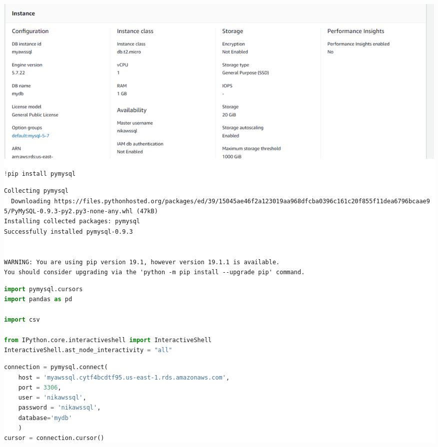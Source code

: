 ![](aws/RDS_Images/15.png)


```python
!pip install pymysql
```

    Collecting pymysql
      Downloading https://files.pythonhosted.org/packages/ed/39/15045ae46f2a123019aa968dfcba0396c161c20f855f11dea6796bcaae95/PyMySQL-0.9.3-py2.py3-none-any.whl (47kB)
    Installing collected packages: pymysql
    Successfully installed pymysql-0.9.3
    

    WARNING: You are using pip version 19.1, however version 19.1.1 is available.
    You should consider upgrading via the 'python -m pip install --upgrade pip' command.
    


```python
import pymysql.cursors
import pandas as pd

import csv

from IPython.core.interactiveshell import InteractiveShell
InteractiveShell.ast_node_interactivity = "all"
```


```python
connection = pymysql.connect(
    host = 'myawssql.cytf4bcdtf95.us-east-1.rds.amazonaws.com',
    port = 3306,
    user = 'nikawssql',
    password = 'nikawssql',
    database='mydb'
    )
cursor = connection.cursor()
```
